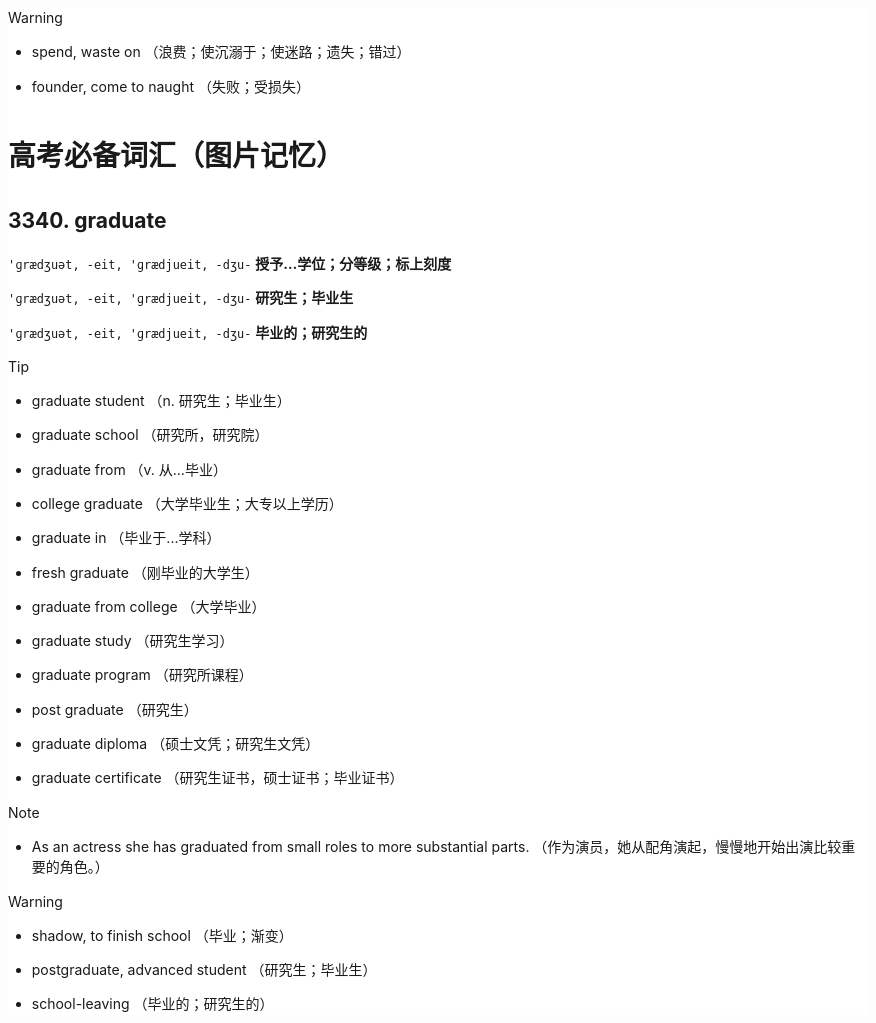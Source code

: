 > [!WARNING]
>
> - spend, waste on （浪费；使沉溺于；使迷路；遗失；错过）
>
> - founder, come to naught （失败；受损失）
>

# 高考必备词汇（图片记忆）

## 3340. graduate

`'ɡrædʒuət, -eit, 'ɡrædjueit, -dʒu-`  **授予…学位；分等级；标上刻度**

`'ɡrædʒuət, -eit, 'ɡrædjueit, -dʒu-`  **研究生；毕业生**

`'ɡrædʒuət, -eit, 'ɡrædjueit, -dʒu-`  **毕业的；研究生的**

> [!TIP]
>
> - graduate student （n. 研究生；毕业生）
>
> - graduate school （研究所，研究院）
>
> - graduate from （v. 从…毕业）
>
> - college graduate （大学毕业生；大专以上学历）
>
> - graduate in （毕业于...学科）
>
> - fresh graduate （刚毕业的大学生）
>
> - graduate from college （大学毕业）
>
> - graduate study （研究生学习）
>
> - graduate program （研究所课程）
>
> - post graduate （研究生）
>
> - graduate diploma （硕士文凭；研究生文凭）
>
> - graduate certificate （研究生证书，硕士证书；毕业证书）
>

> [!NOTE]
>
> - As an actress she has graduated from small roles to more substantial parts. （作为演员，她从配角演起，慢慢地开始出演比较重要的角色。）
>

> [!WARNING]
>
> - shadow, to finish school （毕业；渐变）
>
> - postgraduate, advanced student （研究生；毕业生）
>
> - school-leaving （毕业的；研究生的）
>
